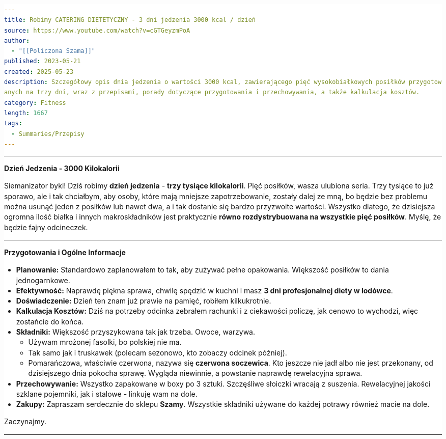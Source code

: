 ```yaml
---
title: Robimy CATERING DIETETYCZNY - 3 dni jedzenia 3000 kcal / dzień
source: https://www.youtube.com/watch?v=cGTGeyzmPoA
author:
  - "[[Policzona Szama]]"
published: 2023-05-21
created: 2025-05-23
description: Szczegółowy opis dnia jedzenia o wartości 3000 kcal, zawierającego pięć wysokobiałkowych posiłków przygotowanych na trzy dni, wraz z przepisami, porady dotyczące przygotowania i przechowywania, a także kalkulacja kosztów.
category: Fitness
length: 1667
tags:
  - Summaries/Przepisy
---
```



---

**Dzień Jedzenia - 3000 Kilokalorii**

Siemanizator byki! Dziś robimy **dzień jedzenia** - **trzy tysiące kilokalorii**. Pięć posiłków, wasza ulubiona seria. Trzy tysiące to już sporawo, ale i tak chciałbym, aby osoby, które mają mniejsze zapotrzebowanie, zostały dalej ze mną, bo będzie bez problemu można usunąć jeden z posiłków lub nawet dwa, a i tak dostanie się bardzo przyzwoite wartości. Wszystko dlatego, że dzisiejsza ogromna ilość białka i innych makroskładników jest praktycznie **równo rozdystrybuowana na wszystkie pięć posiłków**. Myślę, że będzie fajny odcineczek.

---

**Przygotowania i Ogólne Informacje**

*   **Planowanie:** Standardowo zaplanowałem to tak, aby zużywać pełne opakowania. Większość posiłków to dania jednogarnkowe.
*   **Efektywność:** Naprawdę piękna sprawa, chwilę spędzić w kuchni i masz **3 dni profesjonalnej diety w lodówce**.
*   **Doświadczenie:** Dzień ten znam już prawie na pamięć, robiłem kilkukrotnie.
*   **Kalkulacja Kosztów:** Dziś na potrzeby odcinka zebrałem rachunki i z ciekawości policzę, jak cenowo to wychodzi, więc zostańcie do końca.
*   **Składniki:** Większość przyszykowana tak jak trzeba. Owoce, warzywa.
    *   Używam mrożonej fasolki, bo polskiej nie ma.
    *   Tak samo jak i truskawek (polecam sezonowo, kto zobaczy odcinek później).
    *   Pomarańczowa, właściwie czerwona, nazywa się **czerwona soczewica**. Kto jeszcze nie jadł albo nie jest przekonany, od dzisiejszego dnia pokocha sprawę. Wygląda niewinnie, a powstanie naprawdę rewelacyjna sprawa.
*   **Przechowywanie:** Wszystko zapakowane w boxy po 3 sztuki. Szczęśliwe słoiczki wracają z suszenia. Rewelacyjnej jakości szklane pojemniki, jak i stalowe - linkuję wam na dole.
*   **Zakupy:** Zapraszam serdecznie do sklepu **Szamy**. Wszystkie składniki używane do każdej potrawy również macie na dole.

Zaczynajmy.

---
